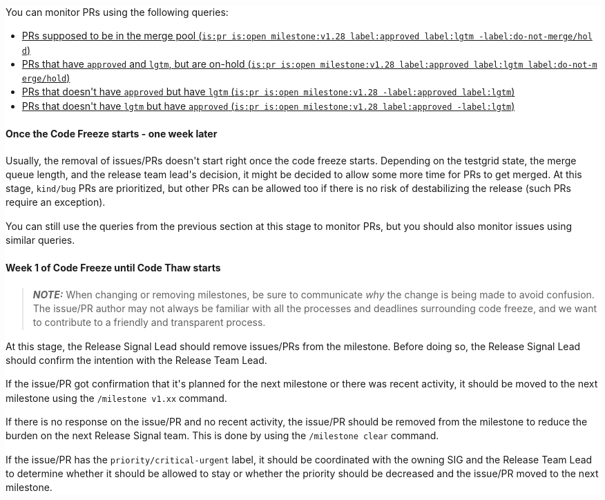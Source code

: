 You can monitor PRs using the following queries:

- [PRs supposed to be in the merge pool (`is:pr is:open milestone:v1.28 label:approved label:lgtm -label:do-not-merge/hold`)](https://github.com/kubernetes/kubernetes/pulls?utf8=%E2%9C%93&q=is%3Apr+is%3Aopen+milestone%3Av1.28+label%3Aapproved+label%3Algtm+-label%3Ado-not-merge%2Fhold)
- [PRs that have `approved` and `lgtm`, but are on-hold (`is:pr is:open milestone:v1.28 label:approved label:lgtm label:do-not-merge/hold`)](https://github.com/kubernetes/kubernetes/pulls?utf8=%E2%9C%93&q=is%3Apr+is%3Aopen+milestone%3Av1.28+label%3Aapproved+label%3Algtm+label%3Ado-not-merge%2Fhold+)
- [PRs that doesn't have `approved` but have `lgtm` (`is:pr is:open milestone:v1.28 -label:approved label:lgtm`)](https://github.com/kubernetes/kubernetes/pulls?utf8=%E2%9C%93&q=is%3Apr+is%3Aopen+milestone%3Av1.28+-label%3Aapproved+label%3Algtm)
- [PRs that doesn't have `lgtm` but have `approved` (`is:pr is:open milestone:v1.28 label:approved -label:lgtm`)](https://github.com/kubernetes/kubernetes/pulls?utf8=%E2%9C%93&q=is%3Apr+is%3Aopen+milestone%3Av1.28+label%3Aapproved+-label%3Algtm+)

#### Once the Code Freeze starts - one week later

Usually, the removal of issues/PRs doesn't start right once the code freeze starts. Depending on the testgrid state, the merge
queue length, and the release team lead's decision, it might be decided to allow some more time for PRs to get merged. At this
stage, `kind/bug` PRs are prioritized, but other PRs can be allowed too if there is no risk of destabilizing the release (such PRs
require an exception).

You can still use the queries from the previous section at this stage to monitor PRs, but you should also monitor issues using
similar queries.

#### Week 1 of Code Freeze until Code Thaw starts

> **_NOTE:_** When changing or removing milestones, be sure to communicate _why_ the change is being made to avoid confusion. The
> issue/PR author may not always be familiar with all the processes and deadlines surrounding code freeze, and we want to contribute
> to a friendly and transparent process.

At this stage, the Release Signal Lead should remove issues/PRs from the milestone. Before doing so, the Release Signal Lead
should confirm the intention with the Release Team Lead.

If the issue/PR got confirmation that it's planned for the next milestone or there was recent activity, it should be moved to the
next milestone using the `/milestone v1.xx` command.

If there is no response on the issue/PR and no recent activity, the issue/PR should be removed from the milestone to reduce the
burden on the next Release Signal team. This is done by using the `/milestone clear` command.

If the issue/PR has the `priority/critical-urgent` label, it should be coordinated with the owning SIG and the Release Team Lead
to determine whether it should be allowed to stay or whether the priority should be decreased and the issue/PR moved to the next
milestone.
